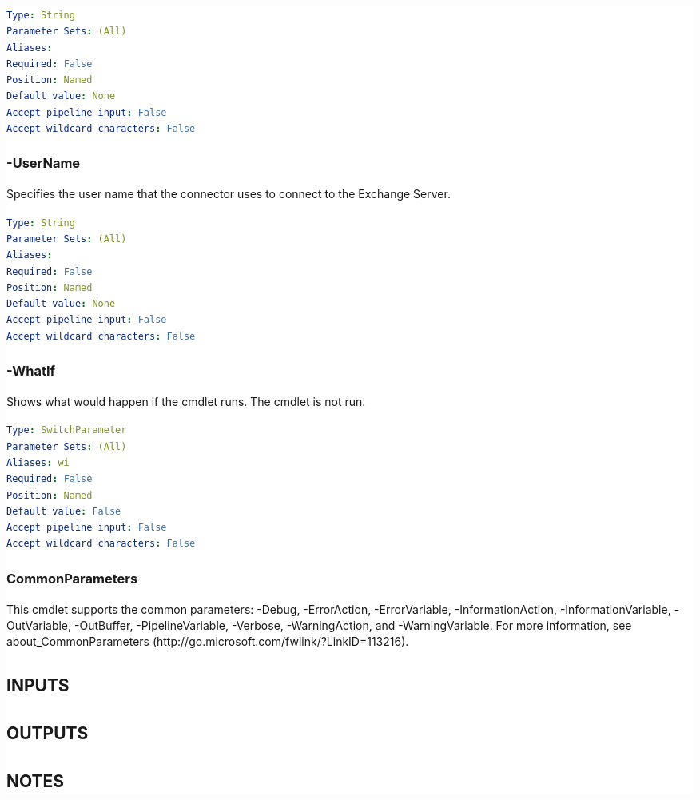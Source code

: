 ```yaml
Type: String
Parameter Sets: (All)
Aliases: 
Required: False
Position: Named
Default value: None
Accept pipeline input: False
Accept wildcard characters: False
```

### -UserName
Specifies the user name that the connector uses to connect to the Exchange Server.

```yaml
Type: String
Parameter Sets: (All)
Aliases: 
Required: False
Position: Named
Default value: None
Accept pipeline input: False
Accept wildcard characters: False
```

### -WhatIf
Shows what would happen if the cmdlet runs.
The cmdlet is not run.

```yaml
Type: SwitchParameter
Parameter Sets: (All)
Aliases: wi
Required: False
Position: Named
Default value: False
Accept pipeline input: False
Accept wildcard characters: False
```

### CommonParameters
This cmdlet supports the common parameters: -Debug, -ErrorAction, -ErrorVariable, -InformationAction, -InformationVariable, -OutVariable, -OutBuffer, -PipelineVariable, -Verbose, -WarningAction, and -WarningVariable. For more information, see about_CommonParameters (http://go.microsoft.com/fwlink/?LinkID=113216).

## INPUTS

## OUTPUTS

## NOTES
